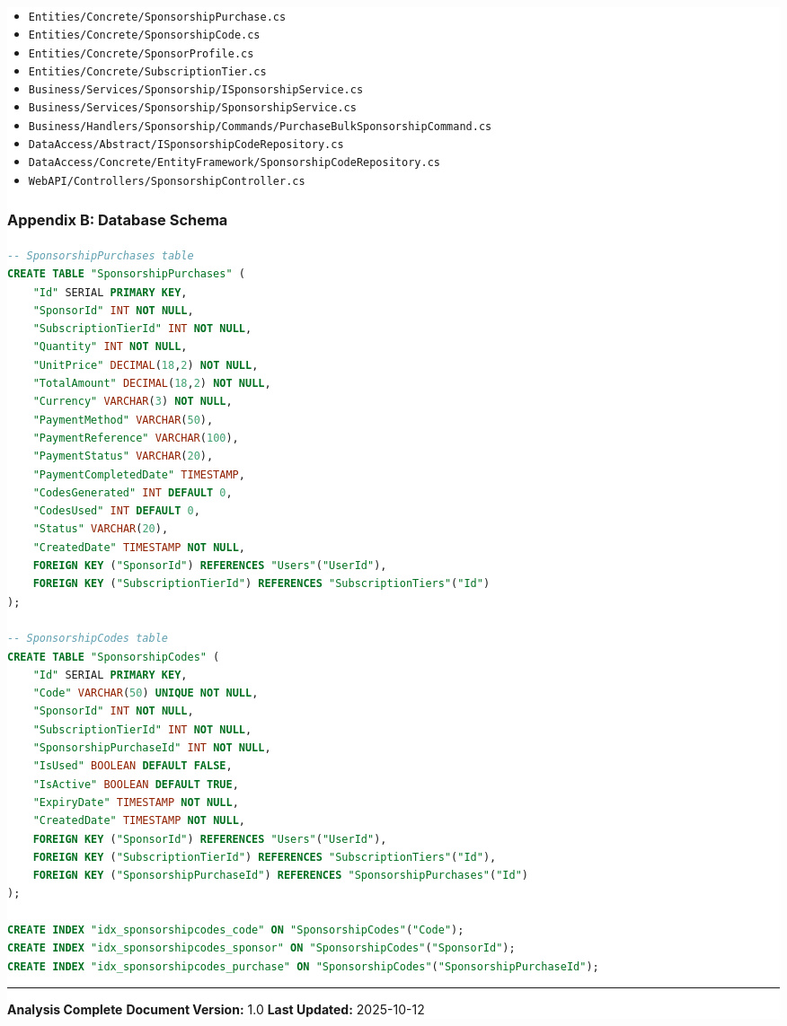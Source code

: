 - `Entities/Concrete/SponsorshipPurchase.cs`
- `Entities/Concrete/SponsorshipCode.cs`
- `Entities/Concrete/SponsorProfile.cs`
- `Entities/Concrete/SubscriptionTier.cs`
- `Business/Services/Sponsorship/ISponsorshipService.cs`
- `Business/Services/Sponsorship/SponsorshipService.cs`
- `Business/Handlers/Sponsorship/Commands/PurchaseBulkSponsorshipCommand.cs`
- `DataAccess/Abstract/ISponsorshipCodeRepository.cs`
- `DataAccess/Concrete/EntityFramework/SponsorshipCodeRepository.cs`
- `WebAPI/Controllers/SponsorshipController.cs`

### Appendix B: Database Schema

```sql
-- SponsorshipPurchases table
CREATE TABLE "SponsorshipPurchases" (
    "Id" SERIAL PRIMARY KEY,
    "SponsorId" INT NOT NULL,
    "SubscriptionTierId" INT NOT NULL,
    "Quantity" INT NOT NULL,
    "UnitPrice" DECIMAL(18,2) NOT NULL,
    "TotalAmount" DECIMAL(18,2) NOT NULL,
    "Currency" VARCHAR(3) NOT NULL,
    "PaymentMethod" VARCHAR(50),
    "PaymentReference" VARCHAR(100),
    "PaymentStatus" VARCHAR(20),
    "PaymentCompletedDate" TIMESTAMP,
    "CodesGenerated" INT DEFAULT 0,
    "CodesUsed" INT DEFAULT 0,
    "Status" VARCHAR(20),
    "CreatedDate" TIMESTAMP NOT NULL,
    FOREIGN KEY ("SponsorId") REFERENCES "Users"("UserId"),
    FOREIGN KEY ("SubscriptionTierId") REFERENCES "SubscriptionTiers"("Id")
);

-- SponsorshipCodes table
CREATE TABLE "SponsorshipCodes" (
    "Id" SERIAL PRIMARY KEY,
    "Code" VARCHAR(50) UNIQUE NOT NULL,
    "SponsorId" INT NOT NULL,
    "SubscriptionTierId" INT NOT NULL,
    "SponsorshipPurchaseId" INT NOT NULL,
    "IsUsed" BOOLEAN DEFAULT FALSE,
    "IsActive" BOOLEAN DEFAULT TRUE,
    "ExpiryDate" TIMESTAMP NOT NULL,
    "CreatedDate" TIMESTAMP NOT NULL,
    FOREIGN KEY ("SponsorId") REFERENCES "Users"("UserId"),
    FOREIGN KEY ("SubscriptionTierId") REFERENCES "SubscriptionTiers"("Id"),
    FOREIGN KEY ("SponsorshipPurchaseId") REFERENCES "SponsorshipPurchases"("Id")
);

CREATE INDEX "idx_sponsorshipcodes_code" ON "SponsorshipCodes"("Code");
CREATE INDEX "idx_sponsorshipcodes_sponsor" ON "SponsorshipCodes"("SponsorId");
CREATE INDEX "idx_sponsorshipcodes_purchase" ON "SponsorshipCodes"("SponsorshipPurchaseId");
```

---

**Analysis Complete**
**Document Version:** 1.0
**Last Updated:** 2025-10-12
